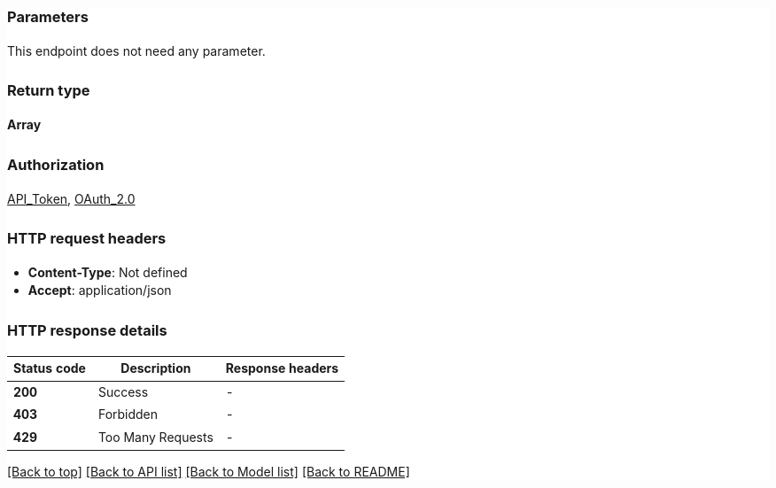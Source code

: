 
### Parameters
This endpoint does not need any parameter.


### Return type

**Array<LinkedObject>**

### Authorization

[API_Token](README.md#API_Token), [OAuth_2.0](README.md#OAuth_2.0)

### HTTP request headers

 - **Content-Type**: Not defined
 - **Accept**: application/json


### HTTP response details
| Status code | Description | Response headers |
|-------------|-------------|------------------|
**200** | Success |  -  |
**403** | Forbidden |  -  |
**429** | Too Many Requests |  -  |

[[Back to top]](#) [[Back to API list]](README.md#documentation-for-api-endpoints) [[Back to Model list]](README.md#documentation-for-models) [[Back to README]](README.md)


